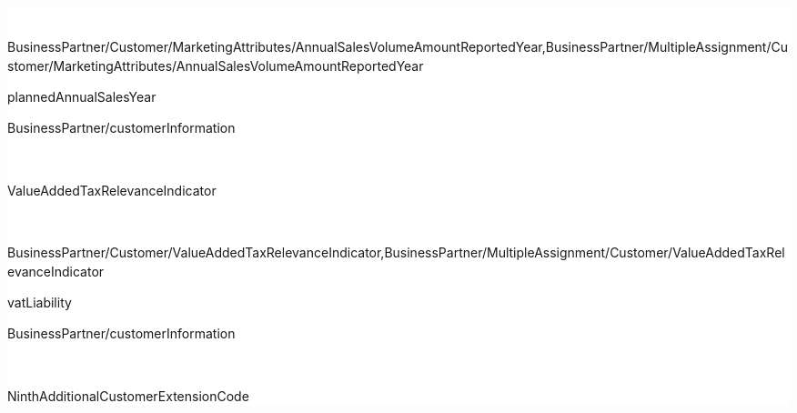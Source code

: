  

</td>
<td valign="top">

BusinessPartner/Customer/MarketingAttributes/AnnualSalesVolumeAmountReportedYear,BusinessPartner/MultipleAssignment/Customer/MarketingAttributes/AnnualSalesVolumeAmountReportedYear

</td>
<td valign="top">

plannedAnnualSalesYear

</td>
<td valign="top">

BusinessPartner/customerInformation

</td>
</tr>
<tr>
<td valign="top">

 

</td>
<td valign="top">

ValueAddedTaxRelevanceIndicator

</td>
<td valign="top">

 

</td>
<td valign="top">

BusinessPartner/Customer/ValueAddedTaxRelevanceIndicator,BusinessPartner/MultipleAssignment/Customer/ValueAddedTaxRelevanceIndicator

</td>
<td valign="top">

vatLiability

</td>
<td valign="top">

BusinessPartner/customerInformation

</td>
</tr>
<tr>
<td valign="top">

 

</td>
<td valign="top">

NinthAdditionalCustomerExtensionCode
